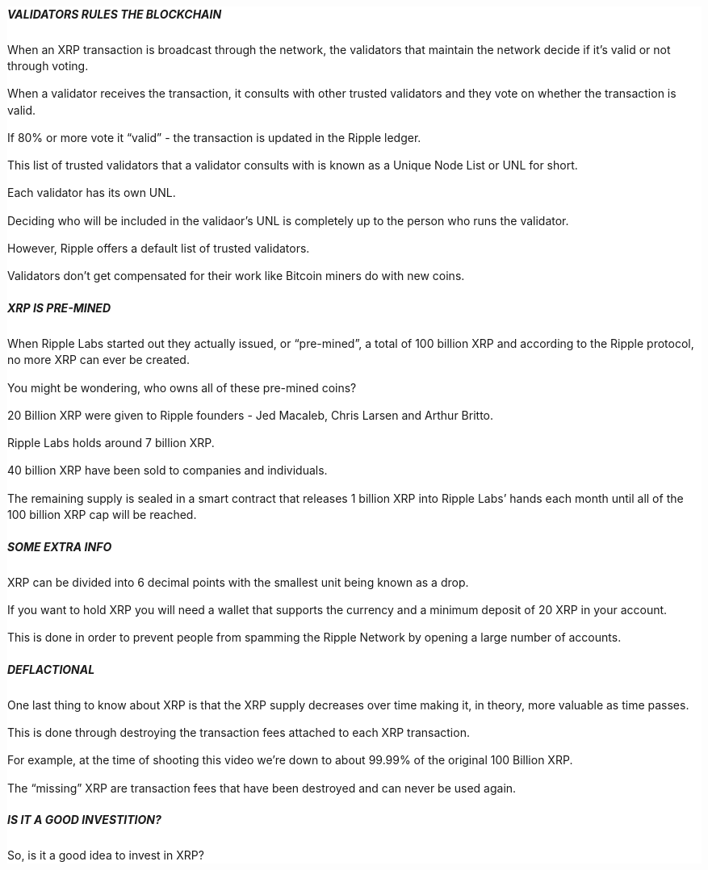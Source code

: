 ##### VALIDATORS RULES THE BLOCKCHAIN
When an XRP transaction is broadcast  through the network, the validators that maintain the network  decide if it’s valid or not through voting.

When a validator receives the transaction, it consults with other trusted validators and they vote on whether  the transaction is valid.

If 80% or more vote it “valid” - the transaction is updated  in the Ripple ledger.

This list of trusted validators  that a validator consults with is known as a Unique Node List  or UNL for short.

Each validator has its own UNL.

Deciding who will be included  in the validaor’s UNL is completely up to the person  who runs the validator.

However, Ripple offers  a default list of trusted validators.

Validators don’t get compensated  for their work like Bitcoin miners do with new coins.

##### XRP IS PRE-MINED
When Ripple Labs started out they actually issued, or “pre-mined”,  a total of 100 billion XRP and according to the Ripple protocol, no more XRP can ever be created.

You might be wondering, who owns all of these pre-mined coins?

20 Billion XRP  were given to Ripple founders - Jed Macaleb, Chris Larsen  and Arthur Britto.

Ripple Labs holds around 7 billion XRP.

40 billion XRP have been sold  to companies and individuals.

The remaining supply  is sealed in a smart contract that releases 1 billion XRP  into Ripple Labs’ hands each month until all of the 100 billion XRP cap  will be reached.

##### SOME EXTRA INFO
XRP can be divided into 6 decimal points with the smallest unit  being known as a drop.

If you want to hold XRP you will need a wallet  that supports the currency and a minimum deposit of 20 XRP  in your account.

This is done in order to prevent people  from spamming the Ripple Network by opening a large number of accounts.

##### DEFLACTIONAL
One last thing to know about XRP is that  the XRP supply decreases over time making it, in theory,  more valuable as time passes.

This is done through destroying  the transaction fees attached to each XRP transaction.

For example, at the time of shooting this video we’re down to about 99.99% of  the original 100 Billion XRP.

The “missing” XRP are transaction fees  that have been destroyed and can never be used again.

##### IS IT A GOOD INVESTITION?
So, is it a good idea to invest in XRP?
